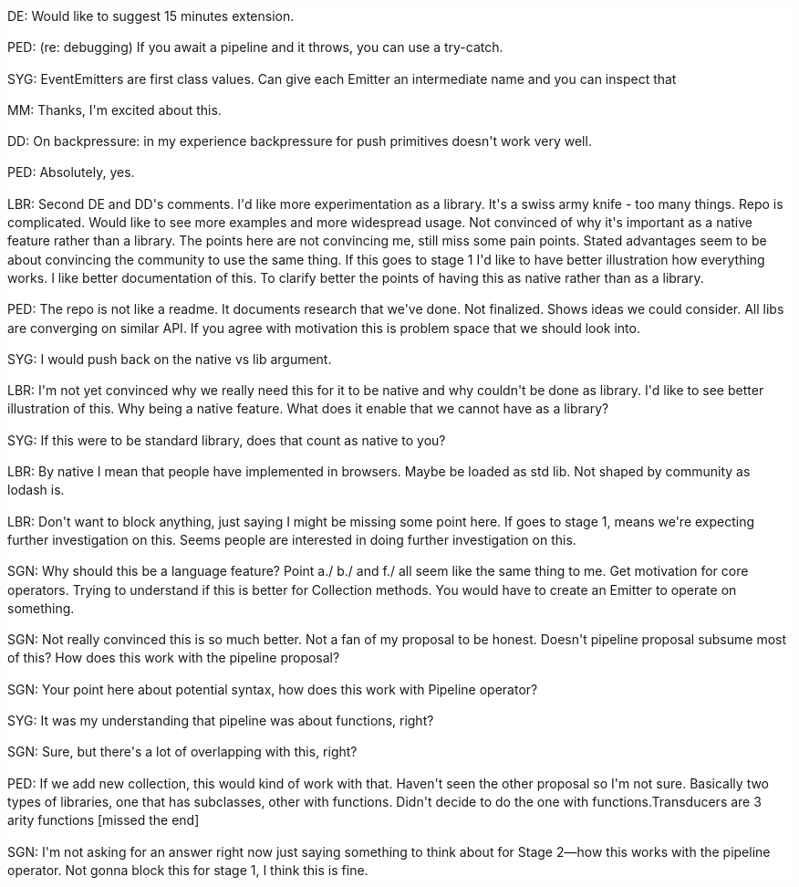 DE: Would like to suggest 15 minutes extension.

PED: (re: debugging) If you await a pipeline and it throws, you can use a try-catch.

SYG: EventEmitters are first class values. Can give each Emitter an intermediate name and you can inspect that

MM: Thanks, I'm excited about this.

DD: On backpressure: in my experience backpressure for push primitives doesn't work very well.

PED: Absolutely, yes.

LBR: Second DE and DD's comments. I'd like more experimentation as a library. It's a swiss army knife - too many things. Repo is complicated. Would like to see more examples and more widespread usage. Not convinced of why it's important as a native feature rather than a library. The points here are not convincing me, still miss some pain points. Stated advantages seem to be about convincing the community to use the same thing. If this goes to stage 1 I'd like to have better illustration how everything works. I like better documentation of this. To clarify better the points of having this as native rather than as a library.

PED: The repo is not like a readme. It documents research that we've done. Not finalized. Shows ideas we could consider. All libs are converging on similar API. If you agree with motivation this is problem space that we should look into.

SYG: I would push back on the native vs lib argument.

LBR: I'm not yet convinced why we really need this for it to be native and why couldn't be done as library. I'd like to see better illustration of this. Why being a native feature. What does it enable that we cannot have as a library?

SYG: If this were to be standard library, does that count as native to you?

LBR: By native I mean that people have implemented in browsers. Maybe be loaded as std lib. Not shaped by community as lodash is.

LBR: Don't want to block anything, just saying I might be missing some point here. If goes to stage 1, means we're expecting further investigation on this. Seems people are interested in doing further investigation on this.

SGN: Why should this be a language feature? Point a./ b./ and f./ all seem like the same thing to me. Get motivation for core operators. Trying to understand if this is better for Collection methods.
You would have to create an Emitter to operate on something.

SGN: Not really convinced this is so much better. Not a fan of my proposal to be honest. Doesn't pipeline proposal subsume most of this? How does this work with the pipeline proposal?

SGN: Your point here about potential syntax, how does this work with Pipeline operator?

SYG: It was my understanding that pipeline was about functions, right?

SGN: Sure, but there's a lot of overlapping with this, right?

PED: If we add new collection, this would kind of work with that. Haven't seen the other proposal so I'm not sure. Basically two types of libraries, one that has subclasses, other with functions. Didn't decide to do the one with functions.Transducers are 3 arity functions [missed the end]

SGN: I'm not asking for an answer right now just saying something to think about for Stage 2—how this works with the pipeline operator. Not gonna block this for stage 1, I think this is fine.
